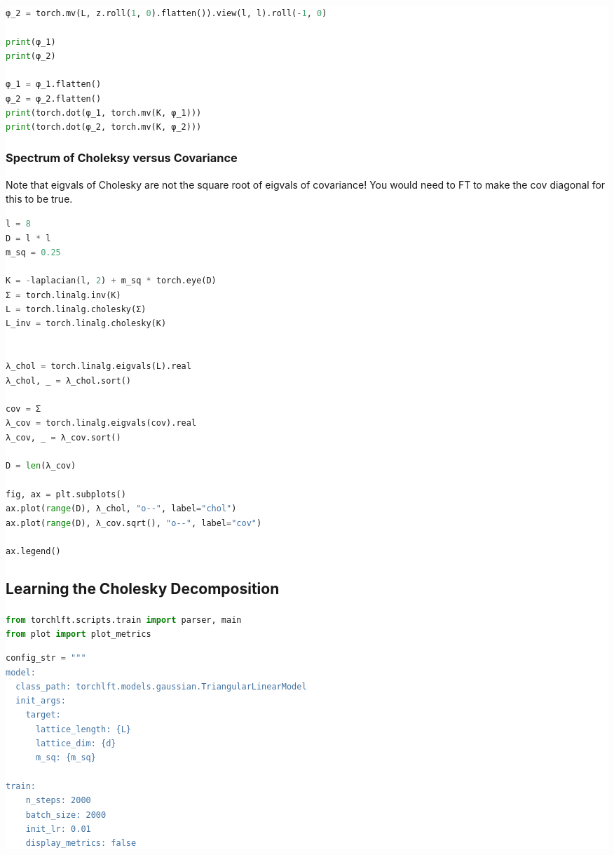 ```python
φ_2 = torch.mv(L, z.roll(1, 0).flatten()).view(l, l).roll(-1, 0)

print(φ_1)
print(φ_2)

φ_1 = φ_1.flatten()
φ_2 = φ_2.flatten()
print(torch.dot(φ_1, torch.mv(K, φ_1)))
print(torch.dot(φ_2, torch.mv(K, φ_2)))
```

### Spectrum of Choleksy versus Covariance

Note that eigvals of Cholesky are not the square root of eigvals of covariance!
You would need to FT to make the cov diagonal for this to be true.

```python
l = 8
D = l * l
m_sq = 0.25

K = -laplacian(l, 2) + m_sq * torch.eye(D)
Σ = torch.linalg.inv(K)
L = torch.linalg.cholesky(Σ)
L_inv = torch.linalg.cholesky(K)


λ_chol = torch.linalg.eigvals(L).real
λ_chol, _ = λ_chol.sort()

cov = Σ
λ_cov = torch.linalg.eigvals(cov).real
λ_cov, _ = λ_cov.sort()

D = len(λ_cov)

fig, ax = plt.subplots()
ax.plot(range(D), λ_chol, "o--", label="chol")
ax.plot(range(D), λ_cov.sqrt(), "o--", label="cov")

ax.legend()
```

## Learning the Cholesky Decomposition

```python
from torchlft.scripts.train import parser, main
from plot import plot_metrics
```

```python
config_str = """
model:
  class_path: torchlft.models.gaussian.TriangularLinearModel
  init_args: 
    target:
      lattice_length: {L}
      lattice_dim: {d}
      m_sq: {m_sq}

train:
    n_steps: 2000
    batch_size: 2000
    init_lr: 0.01
    display_metrics: false
```